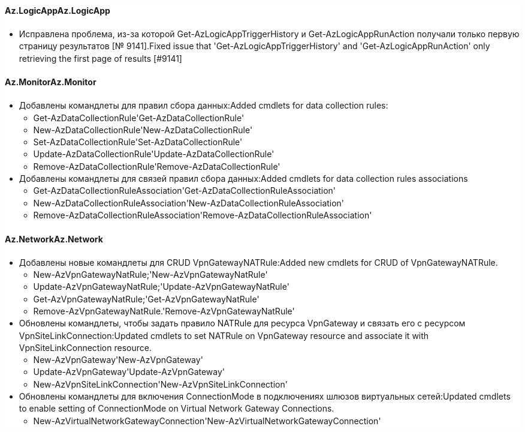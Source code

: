 #### <a name="azlogicapp"></a><span data-ttu-id="d29f3-209">Az.LogicApp</span><span class="sxs-lookup"><span data-stu-id="d29f3-209">Az.LogicApp</span></span>
* <span data-ttu-id="d29f3-210">Исправлена проблема, из-за которой Get-AzLogicAppTriggerHistory и Get-AzLogicAppRunAction получали только первую страницу результатов [№ 9141].</span><span class="sxs-lookup"><span data-stu-id="d29f3-210">Fixed issue that 'Get-AzLogicAppTriggerHistory' and 'Get-AzLogicAppRunAction' only retrieving the first page of results [#9141]</span></span>

#### <a name="azmonitor"></a><span data-ttu-id="d29f3-211">Az.Monitor</span><span class="sxs-lookup"><span data-stu-id="d29f3-211">Az.Monitor</span></span>
* <span data-ttu-id="d29f3-212">Добавлены командлеты для правил сбора данных:</span><span class="sxs-lookup"><span data-stu-id="d29f3-212">Added cmdlets for data collection rules:</span></span> 
    - <span data-ttu-id="d29f3-213">Get-AzDataCollectionRule</span><span class="sxs-lookup"><span data-stu-id="d29f3-213">'Get-AzDataCollectionRule'</span></span>
    - <span data-ttu-id="d29f3-214">New-AzDataCollectionRule</span><span class="sxs-lookup"><span data-stu-id="d29f3-214">'New-AzDataCollectionRule'</span></span>
    - <span data-ttu-id="d29f3-215">Set-AzDataCollectionRule</span><span class="sxs-lookup"><span data-stu-id="d29f3-215">'Set-AzDataCollectionRule'</span></span>
    - <span data-ttu-id="d29f3-216">Update-AzDataCollectionRule</span><span class="sxs-lookup"><span data-stu-id="d29f3-216">'Update-AzDataCollectionRule'</span></span>
    - <span data-ttu-id="d29f3-217">Remove-AzDataCollectionRule</span><span class="sxs-lookup"><span data-stu-id="d29f3-217">'Remove-AzDataCollectionRule'</span></span>
* <span data-ttu-id="d29f3-218">Добавлены командлеты для связей правил сбора данных:</span><span class="sxs-lookup"><span data-stu-id="d29f3-218">Added cmdlets for data collection rules associations</span></span>
    - <span data-ttu-id="d29f3-219">Get-AzDataCollectionRuleAssociation</span><span class="sxs-lookup"><span data-stu-id="d29f3-219">'Get-AzDataCollectionRuleAssociation'</span></span>
    - <span data-ttu-id="d29f3-220">New-AzDataCollectionRuleAssociation</span><span class="sxs-lookup"><span data-stu-id="d29f3-220">'New-AzDataCollectionRuleAssociation'</span></span>
    - <span data-ttu-id="d29f3-221">Remove-AzDataCollectionRuleAssociation</span><span class="sxs-lookup"><span data-stu-id="d29f3-221">'Remove-AzDataCollectionRuleAssociation'</span></span>

#### <a name="aznetwork"></a><span data-ttu-id="d29f3-222">Az.Network</span><span class="sxs-lookup"><span data-stu-id="d29f3-222">Az.Network</span></span>
* <span data-ttu-id="d29f3-223">Добавлены новые командлеты для CRUD VpnGatewayNATRule:</span><span class="sxs-lookup"><span data-stu-id="d29f3-223">Added new cmdlets for CRUD of VpnGatewayNATRule.</span></span>
    - <span data-ttu-id="d29f3-224">New-AzVpnGatewayNatRule;</span><span class="sxs-lookup"><span data-stu-id="d29f3-224">'New-AzVpnGatewayNatRule'</span></span>
    - <span data-ttu-id="d29f3-225">Update-AzVpnGatewayNatRule;</span><span class="sxs-lookup"><span data-stu-id="d29f3-225">'Update-AzVpnGatewayNatRule'</span></span>
    - <span data-ttu-id="d29f3-226">Get-AzVpnGatewayNatRule;</span><span class="sxs-lookup"><span data-stu-id="d29f3-226">'Get-AzVpnGatewayNatRule'</span></span>
    - <span data-ttu-id="d29f3-227">Remove-AzVpnGatewayNatRule.</span><span class="sxs-lookup"><span data-stu-id="d29f3-227">'Remove-AzVpnGatewayNatRule'</span></span>  
* <span data-ttu-id="d29f3-228">Обновлены командлеты, чтобы задать правило NATRule для ресурса VpnGateway и связать его с ресурсом VpnSiteLinkConnection:</span><span class="sxs-lookup"><span data-stu-id="d29f3-228">Updated cmdlets to set NATRule on VpnGateway resource and associate it with VpnSiteLinkConnection resource.</span></span>
    - <span data-ttu-id="d29f3-229">New-AzVpnGateway</span><span class="sxs-lookup"><span data-stu-id="d29f3-229">'New-AzVpnGateway'</span></span>
    - <span data-ttu-id="d29f3-230">Update-AzVpnGateway</span><span class="sxs-lookup"><span data-stu-id="d29f3-230">'Update-AzVpnGateway'</span></span> 
    - <span data-ttu-id="d29f3-231">New-AzVpnSiteLinkConnection</span><span class="sxs-lookup"><span data-stu-id="d29f3-231">'New-AzVpnSiteLinkConnection'</span></span>
* <span data-ttu-id="d29f3-232">Обновлены командлеты для включения ConnectionMode в подключениях шлюзов виртуальных сетей:</span><span class="sxs-lookup"><span data-stu-id="d29f3-232">Updated cmdlets to enable setting of ConnectionMode on Virtual Network Gateway Connections.</span></span>
    - <span data-ttu-id="d29f3-233">New-AzVirtualNetworkGatewayConnection</span><span class="sxs-lookup"><span data-stu-id="d29f3-233">'New-AzVirtualNetworkGatewayConnection'</span></span>